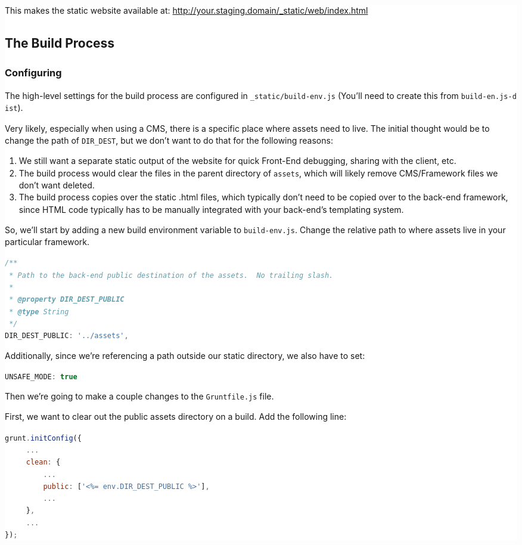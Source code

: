This makes the static website available at:
http://your.staging.domain/_static/web/index.html

## The Build Process

### Configuring

The high-level settings for the build process are configured in
`_static/build-env.js` (You’ll need to create this from
`build-en.js-dist`).

Very likely, especially when using a CMS, there is a specific place where assets
need to live. The initial thought would be to change the path of `DIR_DEST`,
but we don’t want to do that for the following reasons:

1. We still want a separate static output of the website for quick Front-End
   debugging, sharing with the client, etc.
2. The build process would clear the files in the parent directory of
   `assets`, which will likely remove CMS/Framework files we don’t want
   deleted.
3. The build process copies over the static .html files, which typically don’t
   need to be copied over to the back-end framework, since HTML code typically
   has to be manually integrated with your back-end’s templating system.

So, we’ll start by adding a new build environment variable to `build-env.js`.
Change the relative path to where assets live in your particular framework.

```js
/**
 * Path to the back-end public destination of the assets.  No trailing slash.
 *
 * @property DIR_DEST_PUBLIC
 * @type String
 */
DIR_DEST_PUBLIC: '../assets',
```

Additionally, since we’re referencing a path outside our static directory, we also have to set:

```js
UNSAFE_MODE: true
```

Then we’re going to make a couple changes to the `Gruntfile.js` file.

First, we want to clear out the public assets directory on a build. Add the following line:

```js
grunt.initConfig({
     ...
     clean: {
         ...
         public: ['<%= env.DIR_DEST_PUBLIC %>'],
         ...
     },
     ...
});
```
